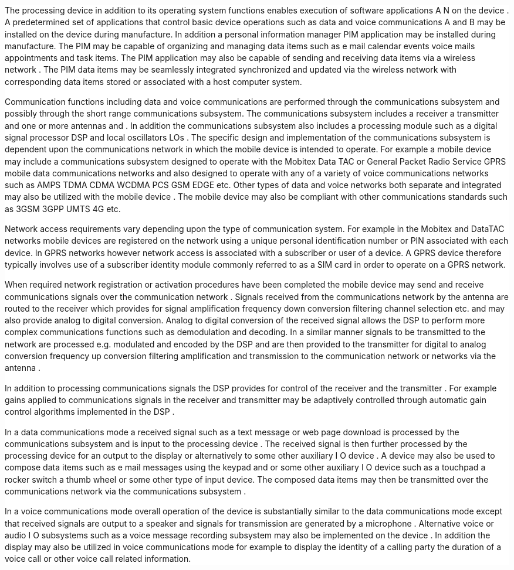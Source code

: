 The processing device in addition to its operating system functions enables execution of software applications A N on the device . A predetermined set of applications that control basic device operations such as data and voice communications A and B may be installed on the device during manufacture. In addition a personal information manager PIM application may be installed during manufacture. The PIM may be capable of organizing and managing data items such as e mail calendar events voice mails appointments and task items. The PIM application may also be capable of sending and receiving data items via a wireless network . The PIM data items may be seamlessly integrated synchronized and updated via the wireless network with corresponding data items stored or associated with a host computer system.

Communication functions including data and voice communications are performed through the communications subsystem and possibly through the short range communications subsystem. The communications subsystem includes a receiver a transmitter and one or more antennas and . In addition the communications subsystem also includes a processing module such as a digital signal processor DSP and local oscillators LOs . The specific design and implementation of the communications subsystem is dependent upon the communications network in which the mobile device is intended to operate. For example a mobile device may include a communications subsystem designed to operate with the Mobitex Data TAC or General Packet Radio Service GPRS mobile data communications networks and also designed to operate with any of a variety of voice communications networks such as AMPS TDMA CDMA WCDMA PCS GSM EDGE etc. Other types of data and voice networks both separate and integrated may also be utilized with the mobile device . The mobile device may also be compliant with other communications standards such as 3GSM 3GPP UMTS 4G etc.

Network access requirements vary depending upon the type of communication system. For example in the Mobitex and DataTAC networks mobile devices are registered on the network using a unique personal identification number or PIN associated with each device. In GPRS networks however network access is associated with a subscriber or user of a device. A GPRS device therefore typically involves use of a subscriber identity module commonly referred to as a SIM card in order to operate on a GPRS network.

When required network registration or activation procedures have been completed the mobile device may send and receive communications signals over the communication network . Signals received from the communications network by the antenna are routed to the receiver which provides for signal amplification frequency down conversion filtering channel selection etc. and may also provide analog to digital conversion. Analog to digital conversion of the received signal allows the DSP to perform more complex communications functions such as demodulation and decoding. In a similar manner signals to be transmitted to the network are processed e.g. modulated and encoded by the DSP and are then provided to the transmitter for digital to analog conversion frequency up conversion filtering amplification and transmission to the communication network or networks via the antenna .

In addition to processing communications signals the DSP provides for control of the receiver and the transmitter . For example gains applied to communications signals in the receiver and transmitter may be adaptively controlled through automatic gain control algorithms implemented in the DSP .

In a data communications mode a received signal such as a text message or web page download is processed by the communications subsystem and is input to the processing device . The received signal is then further processed by the processing device for an output to the display or alternatively to some other auxiliary I O device . A device may also be used to compose data items such as e mail messages using the keypad and or some other auxiliary I O device such as a touchpad a rocker switch a thumb wheel or some other type of input device. The composed data items may then be transmitted over the communications network via the communications subsystem .

In a voice communications mode overall operation of the device is substantially similar to the data communications mode except that received signals are output to a speaker and signals for transmission are generated by a microphone . Alternative voice or audio I O subsystems such as a voice message recording subsystem may also be implemented on the device . In addition the display may also be utilized in voice communications mode for example to display the identity of a calling party the duration of a voice call or other voice call related information.
